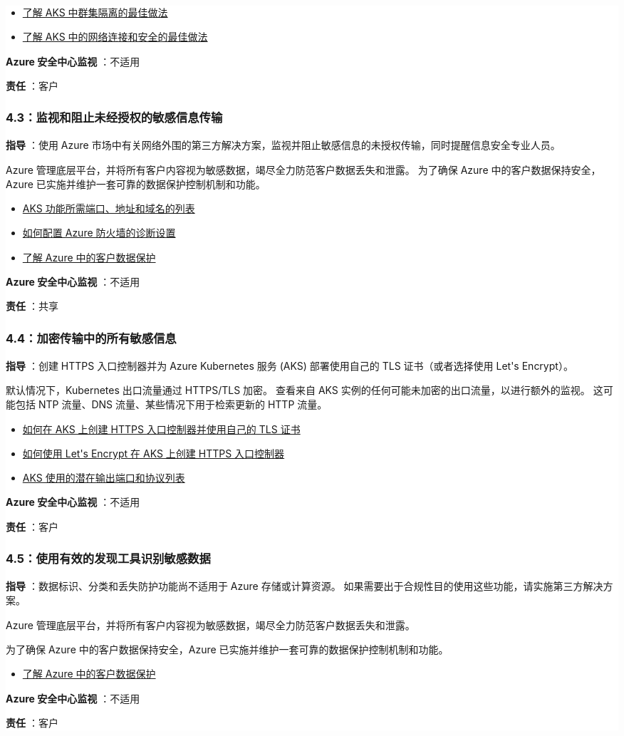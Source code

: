 - [了解 AKS 中群集隔离的最佳做法](operator-best-practices-cluster-isolation.md)



- [了解 AKS 中的网络连接和安全的最佳做法](operator-best-practices-network.md)

**Azure 安全中心监视** ：不适用

**责任** ：客户

### <a name="43-monitor-and-block-unauthorized-transfer-of-sensitive-information"></a>4.3：监视和阻止未经授权的敏感信息传输

**指导** ：使用 Azure 市场中有关网络外围的第三方解决方案，监视并阻止敏感信息的未授权传输，同时提醒信息安全专业人员。

Azure 管理底层平台，并将所有客户内容视为敏感数据，竭尽全力防范客户数据丢失和泄露。 为了确保 Azure 中的客户数据保持安全，Azure 已实施并维护一套可靠的数据保护控制机制和功能。



- [AKS 功能所需端口、地址和域名的列表](limit-egress-traffic.md)

- [如何配置 Azure 防火墙的诊断设置](../firewall/firewall-diagnostics.md)

- [了解 Azure 中的客户数据保护](../security/fundamentals/protection-customer-data.md)

**Azure 安全中心监视** ：不适用

**责任** ：共享

### <a name="44-encrypt-all-sensitive-information-in-transit"></a>4.4：加密传输中的所有敏感信息

**指导** ：创建 HTTPS 入口控制器并为 Azure Kubernetes 服务 (AKS) 部署使用自己的 TLS 证书（或者选择使用 Let's Encrypt）。 

默认情况下，Kubernetes 出口流量通过 HTTPS/TLS 加密。 查看来自 AKS 实例的任何可能未加密的出口流量，以进行额外的监视。 这可能包括 NTP 流量、DNS 流量、某些情况下用于检索更新的 HTTP 流量。 

- [如何在 AKS 上创建 HTTPS 入口控制器并使用自己的 TLS 证书](ingress-own-tls.md)

- [如何使用 Let's Encrypt 在 AKS 上创建 HTTPS 入口控制器](ingress-tls.md)

- [AKS 使用的潜在输出端口和协议列表](limit-egress-traffic.md)

**Azure 安全中心监视** ：不适用

**责任** ：客户

### <a name="45-use-an-active-discovery-tool-to-identify-sensitive-data"></a>4.5：使用有效的发现工具识别敏感数据

**指导** ：数据标识、分类和丢失防护功能尚不适用于 Azure 存储或计算资源。 如果需要出于合规性目的使用这些功能，请实施第三方解决方案。



Azure 管理底层平台，并将所有客户内容视为敏感数据，竭尽全力防范客户数据丢失和泄露。 

为了确保 Azure 中的客户数据保持安全，Azure 已实施并维护一套可靠的数据保护控制机制和功能。

- [了解 Azure 中的客户数据保护](../security/fundamentals/protection-customer-data.md)

**Azure 安全中心监视** ：不适用

**责任** ：客户
